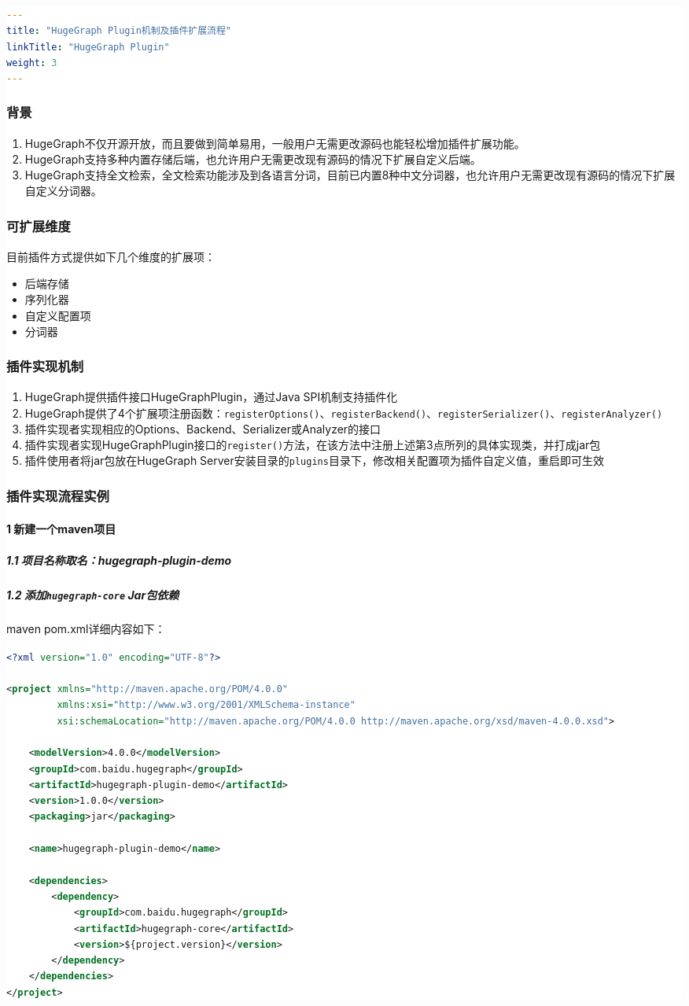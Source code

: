 ```yaml
---
title: "HugeGraph Plugin机制及插件扩展流程"
linkTitle: "HugeGraph Plugin"
weight: 3
---
```


### 背景

1. HugeGraph不仅开源开放，而且要做到简单易用，一般用户无需更改源码也能轻松增加插件扩展功能。
2. HugeGraph支持多种内置存储后端，也允许用户无需更改现有源码的情况下扩展自定义后端。
3. HugeGraph支持全文检索，全文检索功能涉及到各语言分词，目前已内置8种中文分词器，也允许用户无需更改现有源码的情况下扩展自定义分词器。

### 可扩展维度

目前插件方式提供如下几个维度的扩展项：

- 后端存储
- 序列化器
- 自定义配置项
- 分词器

### 插件实现机制

1. HugeGraph提供插件接口HugeGraphPlugin，通过Java SPI机制支持插件化
2. HugeGraph提供了4个扩展项注册函数：`registerOptions()`、`registerBackend()`、`registerSerializer()`、`registerAnalyzer()`
3. 插件实现者实现相应的Options、Backend、Serializer或Analyzer的接口
4. 插件实现者实现HugeGraphPlugin接口的`register()`方法，在该方法中注册上述第3点所列的具体实现类，并打成jar包
5. 插件使用者将jar包放在HugeGraph Server安装目录的`plugins`目录下，修改相关配置项为插件自定义值，重启即可生效

### 插件实现流程实例

#### 1 新建一个maven项目

##### 1.1 项目名称取名：hugegraph-plugin-demo

##### 1.2 添加`hugegraph-core` Jar包依赖

maven pom.xml详细内容如下：

```xml
<?xml version="1.0" encoding="UTF-8"?>

<project xmlns="http://maven.apache.org/POM/4.0.0"
         xmlns:xsi="http://www.w3.org/2001/XMLSchema-instance"
         xsi:schemaLocation="http://maven.apache.org/POM/4.0.0 http://maven.apache.org/xsd/maven-4.0.0.xsd">

    <modelVersion>4.0.0</modelVersion>
    <groupId>com.baidu.hugegraph</groupId>
    <artifactId>hugegraph-plugin-demo</artifactId>
    <version>1.0.0</version>
    <packaging>jar</packaging>

    <name>hugegraph-plugin-demo</name>

    <dependencies>
        <dependency>
            <groupId>com.baidu.hugegraph</groupId>
            <artifactId>hugegraph-core</artifactId>
            <version>${project.version}</version>
        </dependency>
    </dependencies>
</project>
```